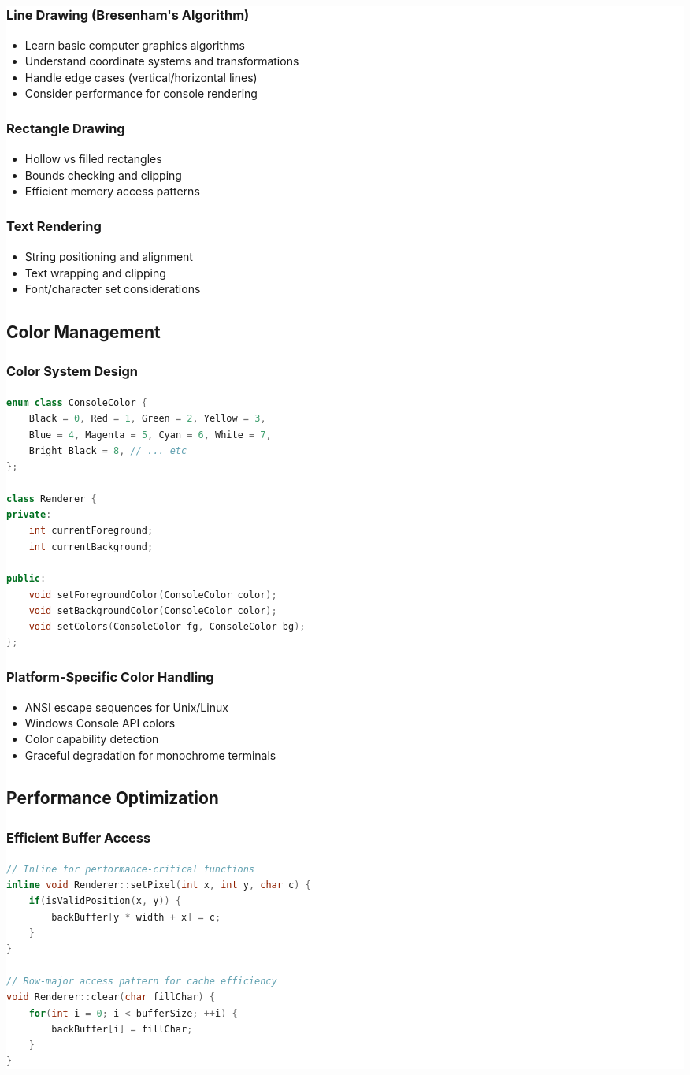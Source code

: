 ### Line Drawing (Bresenham's Algorithm)
- Learn basic computer graphics algorithms
- Understand coordinate systems and transformations
- Handle edge cases (vertical/horizontal lines)
- Consider performance for console rendering

### Rectangle Drawing
- Hollow vs filled rectangles
- Bounds checking and clipping
- Efficient memory access patterns

### Text Rendering
- String positioning and alignment
- Text wrapping and clipping
- Font/character set considerations

## Color Management

### Color System Design
```cpp
enum class ConsoleColor {
    Black = 0, Red = 1, Green = 2, Yellow = 3,
    Blue = 4, Magenta = 5, Cyan = 6, White = 7,
    Bright_Black = 8, // ... etc
};

class Renderer {
private:
    int currentForeground;
    int currentBackground;
    
public:
    void setForegroundColor(ConsoleColor color);
    void setBackgroundColor(ConsoleColor color);
    void setColors(ConsoleColor fg, ConsoleColor bg);
};
```

### Platform-Specific Color Handling
- ANSI escape sequences for Unix/Linux
- Windows Console API colors
- Color capability detection
- Graceful degradation for monochrome terminals

## Performance Optimization

### Efficient Buffer Access
```cpp
// Inline for performance-critical functions
inline void Renderer::setPixel(int x, int y, char c) {
    if(isValidPosition(x, y)) {
        backBuffer[y * width + x] = c;
    }
}

// Row-major access pattern for cache efficiency
void Renderer::clear(char fillChar) {
    for(int i = 0; i < bufferSize; ++i) {
        backBuffer[i] = fillChar;
    }
}
```